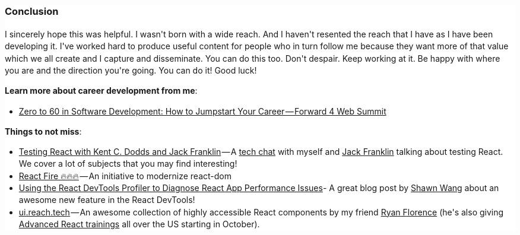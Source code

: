 ### Conclusion

I sincerely hope this was helpful. I wasn't born with a wide reach. And I
haven't resented the reach that I have as I have been developing it. I've worked
hard to produce useful content for people who in turn follow me because they
want more of that value which we all create and I capture and disseminate. You
can do this too. Don't despair. Keep working at it. Be happy with where you are
and the direction you're going. You can do it! Good luck!

**Learn more about career development from me**:

- [Zero to 60 in Software Development: How to Jumpstart Your Career — Forward 4 Web Summit](https://www.youtube.com/watch?v=-qPh6I2hfjw&list=PLV5CVI1eNcJgNqzNwcs4UKrlJdhfDjshf)

**Things to not miss**:

- [Testing React with Kent C. Dodds and Jack Franklin](https://www.youtube.com/watch?v=z4DNlVlOfjU&list=PLV5CVI1eNcJi8sor_aQ2AzOeQ3On3suOr) — A
  [tech chat](https://github.com/kentcdodds/ama/issues/125) with myself and
  [Jack Franklin](https://twitter.com/jack_franklin) talking about testing
  React. We cover a lot of subjects that you may find interesting!
- [React Fire 🔥🔥🔥](https://github.com/facebook/react/issues/13525) — An
  initiative to modernize react-dom
- [Using the React DevTools Profiler to Diagnose React App Performance Issues](https://www.netlify.com/blog/2018/08/29/using-the-react-devtools-profiler-to-diagnose-react-app-performance-issues/)-
  A great blog post by [Shawn Wang](https://twitter.com/swyx) about an awesome
  new feature in the React DevTools!
- [ui.reach.tech](https://ui.reach.tech/) — An awesome collection of highly
  accessible React components by my friend
  [Ryan Florence](https://twitter.com/ryanflorence) (he's also giving
  [Advanced React trainings](https://reach.tech/workshops) all over the US
  starting in October).
